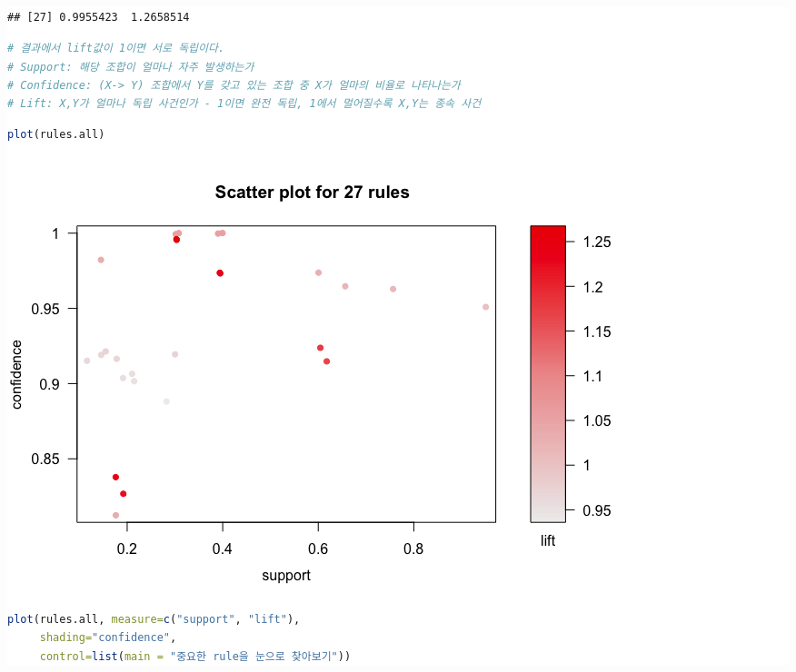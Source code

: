     ## [27] 0.9955423  1.2658514

``` r
# 결과에서 lift값이 1이면 서로 독립이다.
# Support: 해당 조합이 얼마나 자주 발생하는가
# Confidence: (X-> Y) 조합에서 Y를 갖고 있는 조합 중 X가 얼마의 비율로 나타나는가
# Lift: X,Y가 얼마나 독립 사건인가 - 1이면 완전 독립, 1에서 멀어질수록 X,Y는 종속 사건
```

``` r
plot(rules.all)
```

![](Lecture7_PatternRecognition1.nb_files/figure-markdown_github-ascii_identifiers/unnamed-chunk-6-1.png)

``` r
plot(rules.all, measure=c("support", "lift"), 
     shading="confidence", 
     control=list(main = "중요한 rule을 눈으로 찾아보기"))
```
